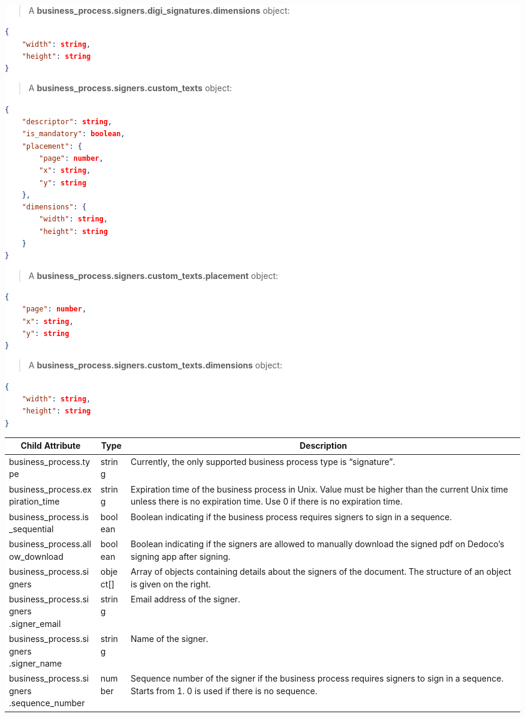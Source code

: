 > A **business_process.signers.digi_signatures.dimensions** object:

```json
{ 
    "width": string, 
    "height": string 
}
```

> A **business_process.signers.custom_texts** object:

```json
{
    "descriptor": string,
    "is_mandatory": boolean,
    "placement": { 
        "page": number, 
        "x": string, 
        "y": string 
    },
    "dimensions": { 
        "width": string, 
        "height": string 
    }
}

```

> A **business_process.signers.custom_texts.placement** object:

```json
{ 
    "page": number,
    "x": string, 
    "y": string 
}

```

> A **business_process.signers.custom_texts.dimensions** object:

```json
{ 
    "width": string, 
    "height": string 
}
```

Child Attribute | Type | Description
----------------|------|-------------
business_process.type | string | Currently, the only supported business process type is “signature”.
business_process.expiration_time | string | Expiration time of the business process in Unix. Value must be higher than the current Unix time unless there is no expiration time. Use 0 if there is no expiration time.
business_process.is_sequential | boolean | Boolean indicating if the business process requires signers to sign in a sequence.
business_process.allow_download | boolean | Boolean indicating if the signers are allowed to manually download the signed pdf on Dedoco’s signing app after signing.
business_process.signers | object[] | Array of objects containing details about the signers of the document. The structure of an object is given on the right.
business_process.signers<br>.signer_email | string | Email address of the signer.
business_process.signers<br>.signer_name | string | Name of the signer.
business_process.signers<br>.sequence_number | number | Sequence number of the signer if the business process requires signers to sign in a sequence. Starts from 1. 0 is used if there is no sequence.